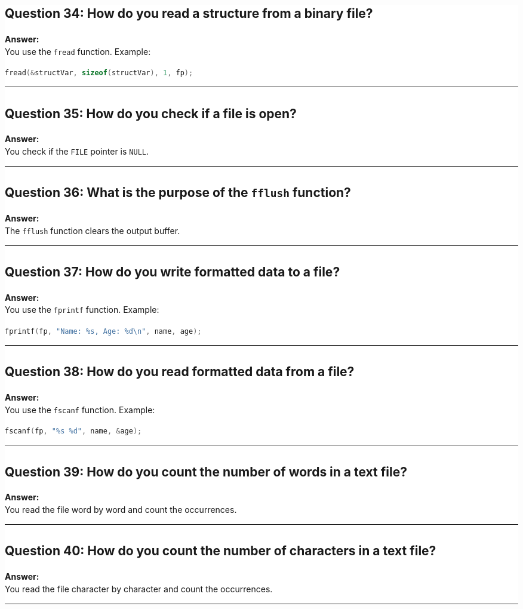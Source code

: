 
## Question 34: How do you read a structure from a binary file?
**Answer:**  
You use the `fread` function. Example:
```c
fread(&structVar, sizeof(structVar), 1, fp);
```

---

## Question 35: How do you check if a file is open?
**Answer:**  
You check if the `FILE` pointer is `NULL`.

---

## Question 36: What is the purpose of the `fflush` function?
**Answer:**  
The `fflush` function clears the output buffer.

---

## Question 37: How do you write formatted data to a file?
**Answer:**  
You use the `fprintf` function. Example:
```c
fprintf(fp, "Name: %s, Age: %d\n", name, age);
```

---

## Question 38: How do you read formatted data from a file?
**Answer:**  
You use the `fscanf` function. Example:
```c
fscanf(fp, "%s %d", name, &age);
```

---

## Question 39: How do you count the number of words in a text file?
**Answer:**  
You read the file word by word and count the occurrences.

---

## Question 40: How do you count the number of characters in a text file?
**Answer:**  
You read the file character by character and count the occurrences.

---